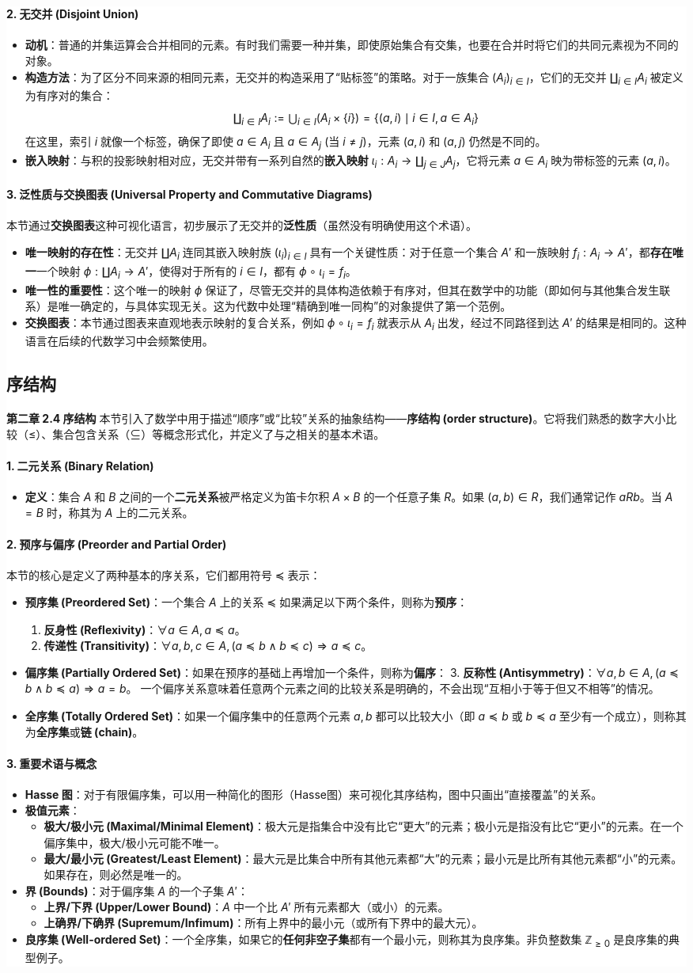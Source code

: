#### **2. 无交并 (Disjoint Union)**
*   **动机**：普通的并集运算会合并相同的元素。有时我们需要一种并集，即使原始集合有交集，也要在合并时将它们的共同元素视为不同的对象。
*   **构造方法**：为了区分不同来源的相同元素，无交并的构造采用了“贴标签”的策略。对于一族集合 $(A_i)_{i \in I}$，它们的无交并 $\coprod_{i \in I} A_i$ 被定义为有序对的集合：
    $$ \coprod_{i \in I} A_i := \bigcup_{i \in I} (A_i \times \{i\}) = \{ (a, i) \mid i \in I, a \in A_i \} $$
    在这里，索引 $i$ 就像一个标签，确保了即使 $a \in A_i$ 且 $a \in A_j$ (当 $i \neq j$)，元素 $(a, i)$ 和 $(a, j)$ 仍然是不同的。
*   **嵌入映射**：与积的投影映射相对应，无交并带有一系列自然的**嵌入映射** $\iota_i: A_i \to \coprod_{j \in J} A_j$，它将元素 $a \in A_i$ 映为带标签的元素 $(a, i)$。

#### **3. 泛性质与交换图表 (Universal Property and Commutative Diagrams)**
本节通过**交换图表**这种可视化语言，初步展示了无交并的**泛性质**（虽然没有明确使用这个术语）。

*   **唯一映射的存在性**：无交并 $\coprod A_i$ 连同其嵌入映射族 $(\iota_i)_{i \in I}$ 具有一个关键性质：对于任意一个集合 $A'$ 和一族映射 $f_i: A_i \to A'$，都**存在唯一**一个映射 $\phi: \coprod A_i \to A'$，使得对于所有的 $i \in I$，都有 $\phi \circ \iota_i = f_i$。
*   **唯一性的重要性**：这个唯一的映射 $\phi$ 保证了，尽管无交并的具体构造依赖于有序对，但其在数学中的功能（即如何与其他集合发生联系）是唯一确定的，与具体实现无关。这为代数中处理“精确到唯一同构”的对象提供了第一个范例。
*   **交换图表**：本节通过图表来直观地表示映射的复合关系，例如 $\phi \circ \iota_i = f_i$ 就表示从 $A_i$ 出发，经过不同路径到达 $A'$ 的结果是相同的。这种语言在后续的代数学习中会频繁使用。

## 序结构
**第二章 2.4 序结构**
本节引入了数学中用于描述“顺序”或“比较”关系的抽象结构——**序结构 (order structure)**。它将我们熟悉的数字大小比较（$\le$）、集合包含关系（$\subseteq$）等概念形式化，并定义了与之相关的基本术语。

#### **1. 二元关系 (Binary Relation)**
*   **定义**：集合 $A$ 和 $B$ 之间的一个**二元关系**被严格定义为笛卡尔积 $A \times B$ 的一个任意子集 $R$。如果 $(a, b) \in R$，我们通常记作 $aRb$。当 $A=B$ 时，称其为 $A$ 上的二元关系。

#### **2. 预序与偏序 (Preorder and Partial Order)**
本节的核心是定义了两种基本的序关系，它们都用符号 $\preceq$ 表示：

*   **预序集 (Preordered Set)**：一个集合 $A$ 上的关系 $\preceq$ 如果满足以下两个条件，则称为**预序**：
    1.  **反身性 (Reflexivity)**：$\forall a \in A, a \preceq a$。
    2.  **传递性 (Transitivity)**：$\forall a, b, c \in A, (a \preceq b \land b \preceq c) \Rightarrow a \preceq c$。

*   **偏序集 (Partially Ordered Set)**：如果在预序的基础上再增加一个条件，则称为**偏序**：
    3.  **反称性 (Antisymmetry)**：$\forall a, b \in A, (a \preceq b \land b \preceq a) \Rightarrow a = b$。
    一个偏序关系意味着任意两个元素之间的比较关系是明确的，不会出现“互相小于等于但又不相等”的情况。

*   **全序集 (Totally Ordered Set)**：如果一个偏序集中的任意两个元素 $a, b$ 都可以比较大小（即 $a \preceq b$ 或 $b \preceq a$ 至少有一个成立），则称其为**全序集**或**链 (chain)**。

#### **3. 重要术语与概念**
*   **Hasse 图**：对于有限偏序集，可以用一种简化的图形（Hasse图）来可视化其序结构，图中只画出“直接覆盖”的关系。
*   **极值元素**：
    *   **极大/极小元 (Maximal/Minimal Element)**：极大元是指集合中没有比它“更大”的元素；极小元是指没有比它“更小”的元素。在一个偏序集中，极大/极小元可能不唯一。
    *   **最大/最小元 (Greatest/Least Element)**：最大元是比集合中所有其他元素都“大”的元素；最小元是比所有其他元素都“小”的元素。如果存在，则必然是唯一的。
*   **界 (Bounds)**：对于偏序集 $A$ 的一个子集 $A'$：
    *   **上界/下界 (Upper/Lower Bound)**：$A$ 中一个比 $A'$ 所有元素都大（或小）的元素。
    *   **上确界/下确界 (Supremum/Infimum)**：所有上界中的最小元（或所有下界中的最大元）。
*   **良序集 (Well-ordered Set)**：一个全序集，如果它的**任何非空子集**都有一个最小元，则称其为良序集。非负整数集 $\mathbb{Z}_{\ge 0}$ 是良序集的典型例子。
